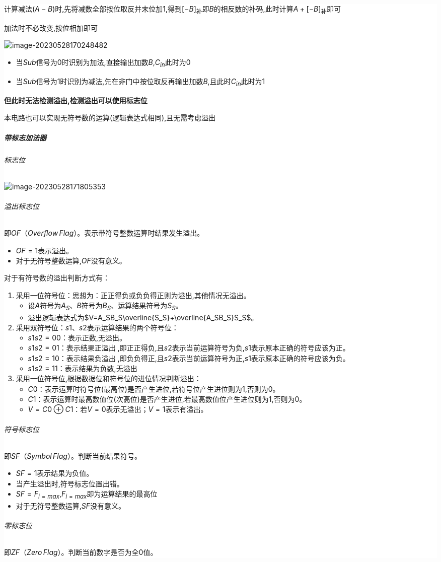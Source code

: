 计算减法$(A-B)$时,先将减数全部按位取反并末位加1,得到$[-B]_{\text{补}}$即$B$的相反数的补码,此时计算$A+[-B]_{\text{补}}$即可 

加法时不必改变,按位相加即可

![image-20230528170248482](https://trouvaille-oss.oss-cn-beijing.aliyuncs.com/picList/image-20230528170248482.png)

- 当$Sub$信号为$0$时识别为加法,直接输出加数$B$,$C_{in}$此时为0

- 当$Sub$信号为$1$时识别为减法,先在非门中按位取反再输出加数$B$,且此时$C_{in}$此时为1

**但此时无法检测溢出,检测溢出可以使用标志位**



本电路也可以实现无符号数的运算(逻辑表达式相同),且无需考虑溢出

##### 带标志加法器

###### 标志位

![image-20230528171805353](https://trouvaille-oss.oss-cn-beijing.aliyuncs.com/picList/image-20230528171805353.png)

###### 溢出标志位

即$OF$（$Overflow\,Flag$）。表示带符号整数运算时结果发生溢出。

+ $OF=1$表示溢出。
+ 对于无符号整数运算,$OF$没有意义。

对于有符号数的溢出判断方式有：

1. 采用一位符号位：思想为：正正得负或负负得正则为溢出,其他情况无溢出。
    + 设$A$符号为$A_S$、$B$符号为$B_S$、运算结果符号为$S_S$。
    + 溢出逻辑表达式为$V=A_SB_S\overline{S_S}+\overline{A_SB_S}S_S$。
2. 采用双符号位：$s1$、$s2$表示运算结果的两个符号位：
    + $s1s2=00$：表示正数,无溢出。
    + $s1s2=01$：表示结果正溢出 ,即正正得负,且$s2$表示当前运算符号为负,$s1$表示原本正确的符号应该为正。
    + $s1s2=10$：表示结果负溢出 ,即负负得正,且$s2$表示当前运算符号为正,$s1$表示原本正确的符号应该为负。
    + $s1s2=11$：表示结果为负数,无溢出
3. 采用一位符号位,根据数据位和符号位的进位情况判断溢出：
    + $C0$：表示运算时符号位(最高位)是否产生进位,若符号位产生进位则为$1$,否则为$0$。
    + $C1$：表示运算时最高数值位(次高位)是否产生进位,若最高数值位产生进位则为$1$,否则为$0$。
    + $V=C0\oplus C1$：若$V=0$表示无溢出；$V=1$表示有溢出。



###### 符号标志位

即$SF$（$Symbol\,Flag$）。判断当前结果符号。

+ $SF=1$表示结果为负值。
+ 当产生溢出时,符号标志位置出错。
+ $SF=F_{i=max}$,$F_{i=max}$即为运算结果的最高位
+ 对于无符号整数运算,$SF$没有意义。



###### 零标志位

即$ZF$（$Zero\,Flag$）。判断当前数字是否为全0值。
